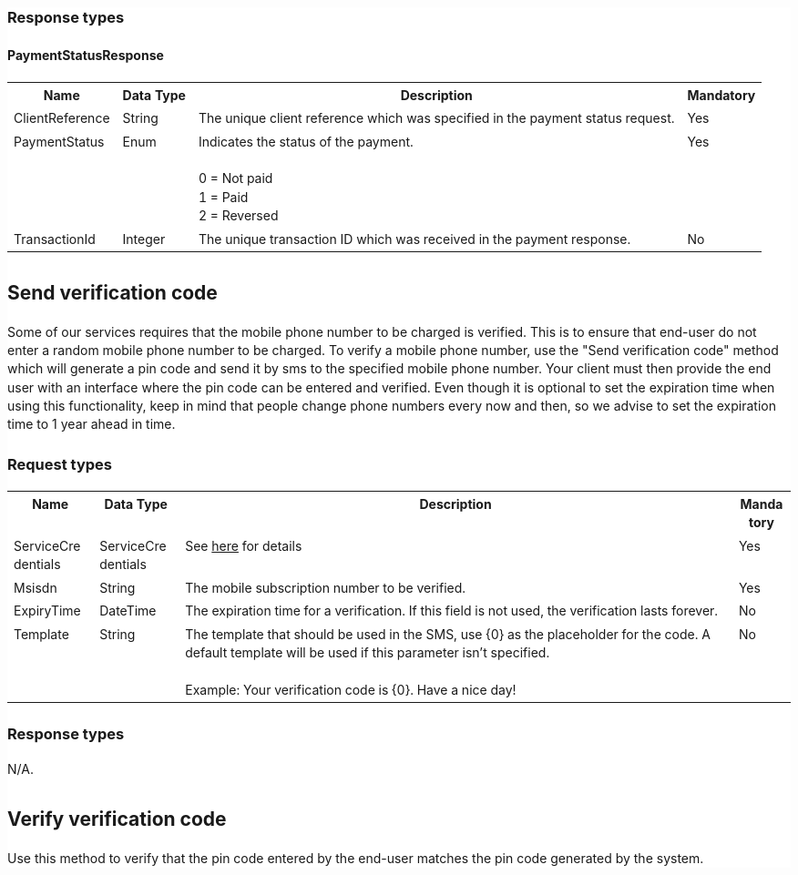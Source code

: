 ### Response types

#### PaymentStatusResponse
<table>
<tr><th>Name</th><th>Data Type</th><th>Description</th><th>Mandatory</th></tr>
<tr><td>ClientReference</td><td>String</td><td>The unique client reference which was specified in the payment status request.</td><td>Yes</td></tr>
<tr><td>PaymentStatus</td><td>Enum</td><td>Indicates the status of the payment.<br><br>
0 = Not paid <br>
1 = Paid <br>
2 = Reversed
</td><td>Yes</td></tr>
<tr><td>TransactionId</td><td>Integer</td><td>The unique transaction ID which was received in the payment response.</td><td>No</td></tr>
</table>


## Send verification code

Some of our services requires that the mobile phone number to be charged is verified. This is to ensure that end-user do not enter a random mobile phone number to be charged. To verify a mobile phone number, use the "Send verification code" method which will generate a pin code and send it by sms to the specified mobile phone number. Your client must then provide the end user with an interface where the pin code can be entered and verified. Even though it is optional to set the expiration time when using this functionality, keep in mind that people change phone numbers every now and then, so we advise to set the expiration time to 1 year ahead in time.


### Request types
<table>
<tr><th>Name</th><th>Data Type</th><th>Description</th><th>Mandatory</th></tr>
<tr><td>ServiceCredentials</td><td>ServiceCredentials</td><td>See <a href="methods.md#servicecredentials">here</a> for details</td><td>Yes</td></tr>
<tr><td>Msisdn</td><td>String</td><td>The mobile subscription number to be verified.</td><td>Yes</td></tr>
<tr><td>ExpiryTime</td><td>DateTime</td><td>The expiration time for a verification. If this field is not used, the verification lasts forever.</td><td>No</td></tr>
<tr><td>Template</td><td>String</td><td>The template that should be used in the SMS, use {0} as the placeholder for the code. A default template will be used if this parameter isn’t specified.<br><br>
Example: Your verification code is {0}. Have a nice day!</td><td>No</td></tr>
</table>

### Response types
N/A.

## Verify verification code

Use this method to verify that the pin code entered by the end-user matches the pin code generated by the system. 
